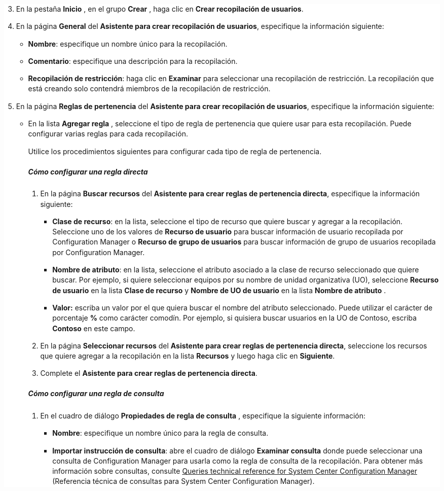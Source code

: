 3.  En la pestaña **Inicio** , en el grupo **Crear** , haga clic en **Crear recopilación de usuarios**.  

4.  En la página **General** del **Asistente para crear recopilación de usuarios**, especifique la información siguiente:  

    -   **Nombre**: especifique un nombre único para la recopilación.  

    -   **Comentario**: especifique una descripción para la recopilación.  

    -   **Recopilación de restricción**: haga clic en **Examinar** para seleccionar una recopilación de restricción. La recopilación que está creando solo contendrá miembros de la recopilación de restricción.  

5.  En la página **Reglas de pertenencia** del **Asistente para crear recopilación de usuarios**, especifique la información siguiente:  

    -   En la lista **Agregar regla** , seleccione el tipo de regla de pertenencia que quiere usar para esta recopilación. Puede configurar varias reglas para cada recopilación.  

         Utilice los procedimientos siguientes para configurar cada tipo de regla de pertenencia.  

        ##### <a name="to-configure-a-direct-rule"></a>Cómo configurar una regla directa  

        1.  En la página **Buscar recursos** del **Asistente para crear reglas de pertenencia directa**, especifique la información siguiente:  

            -   **Clase de recurso**: en la lista, seleccione el tipo de recurso que quiere buscar y agregar a la recopilación. Seleccione uno de los valores de **Recurso de usuario** para buscar información de usuario recopilada por Configuration Manager o **Recurso de grupo de usuarios** para buscar información de grupo de usuarios recopilada por Configuration Manager.  

            -   **Nombre de atributo**: en la lista, seleccione el atributo asociado a la clase de recurso seleccionado que quiere buscar. Por ejemplo, si quiere seleccionar equipos por su nombre de unidad organizativa (UO), seleccione **Recurso de usuario** en la lista **Clase de recurso** y **Nombre de UO de usuario** en la lista **Nombre de atributo** .  

            -   **Valor:** escriba un valor por el que quiera buscar el nombre del atributo seleccionado. Puede utilizar el carácter de porcentaje **%** como carácter comodín. Por ejemplo, si quisiera buscar usuarios en la UO de Contoso, escriba **Contoso** en este campo.  

        2.  En la página **Seleccionar recursos** del **Asistente para crear reglas de pertenencia directa**, seleccione los recursos que quiere agregar a la recopilación en la lista **Recursos** y luego haga clic en **Siguiente**.  

        3.  Complete el **Asistente para crear reglas de pertenencia directa**.  

        ##### <a name="to-configure-a-query-rule"></a>Cómo configurar una regla de consulta  

        1.  En el cuadro de diálogo **Propiedades de regla de consulta** , especifique la siguiente información:  

            -   **Nombre**: especifique un nombre único para la regla de consulta.  

            -   **Importar instrucción de consulta**: abre el cuadro de diálogo **Examinar consulta** donde puede seleccionar una consulta de Configuration Manager para usarla como la regla de consulta de la recopilación. Para obtener más información sobre consultas, consulte [Queries technical reference for System Center Configuration Manager](../../../../core/servers/manage/queries-technical-reference.md) (Referencia técnica de consultas para System Center Configuration Manager).  
